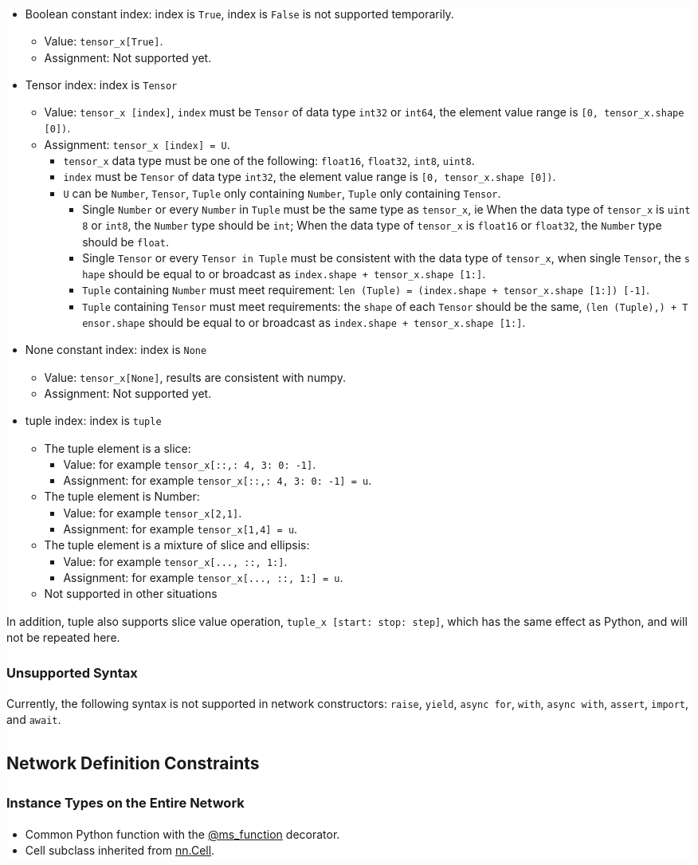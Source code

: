 - Boolean constant index: index is `True`, index is `False` is not supported temporarily.
  - Value: `tensor_x[True]`.
  - Assignment: Not supported yet.

- Tensor index: index is `Tensor`
   - Value: `tensor_x [index]`, `index` must be `Tensor` of data type `int32` or `int64`,
     the element value range is `[0, tensor_x.shape[0])`.
   - Assignment: `tensor_x [index] = U`.
      - `tensor_x` data type must be one of the following: `float16`, `float32`, `int8`, `uint8`.
      - `index` must be `Tensor` of data type `int32`, the element value range is `[0, tensor_x.shape [0])`.
      - `U` can be `Number`, `Tensor`, `Tuple` only containing `Number`, `Tuple` only containing `Tensor`.
        - Single `Number` or every `Number` in  `Tuple` must be the same type as `tensor_x`, ie
          When the data type of `tensor_x` is `uint8` or `int8`, the `Number` type should be `int`;
          When the data type of `tensor_x` is `float16` or `float32`, the `Number` type should be `float`.
        - Single `Tensor` or every `Tensor in Tuple` must be consistent with the data type of `tensor_x`,
          when single `Tensor`, the `shape` should be equal to or broadcast as `index.shape + tensor_x.shape [1:]`.
        - `Tuple` containing `Number` must meet requirement:
          `len (Tuple) = (index.shape + tensor_x.shape [1:]) [-1]`.
        - `Tuple` containing `Tensor` must meet requirements:
          the `shape` of each `Tensor` should be the same,
          `(len (Tuple),) + Tensor.shape` should be equal to or broadcast as `index.shape + tensor_x.shape [1:]`.

- None constant index: index is `None`
  - Value: `tensor_x[None]`, results are consistent with numpy.
  - Assignment: Not supported yet.

- tuple index: index is `tuple`
  - The tuple element is a slice:
    - Value: for example `tensor_x[::,: 4, 3: 0: -1]`.
    - Assignment: for example `tensor_x[::,: 4, 3: 0: -1] = u`.
  - The tuple element is Number:
    - Value: for example `tensor_x[2,1]`.
    - Assignment: for example `tensor_x[1,4] = u`.
  - The tuple element is a mixture of slice and ellipsis:
    - Value: for example `tensor_x[..., ::, 1:]`.
    - Assignment: for example `tensor_x[..., ::, 1:] = u`.
  - Not supported in other situations

In addition, tuple also supports slice value operation, `tuple_x [start: stop: step]`, which has the same effect as Python, and will not be repeated here.

### Unsupported Syntax

Currently, the following syntax is not supported in network constructors:
 `raise`, `yield`, `async for`, `with`, `async with`, `assert`, `import`, and `await`.

## Network Definition Constraints

### Instance Types on the Entire Network
* Common Python function with the [@ms_function](https://www.mindspore.cn/api/en/0.3.0-alpha/api/python/mindspore/mindspore.html#mindspore.ms_function) decorator.
* Cell subclass inherited from [nn.Cell](https://www.mindspore.cn/api/en/0.3.0-alpha/api/python/mindspore/mindspore.nn.html#mindspore.nn.Cell).
